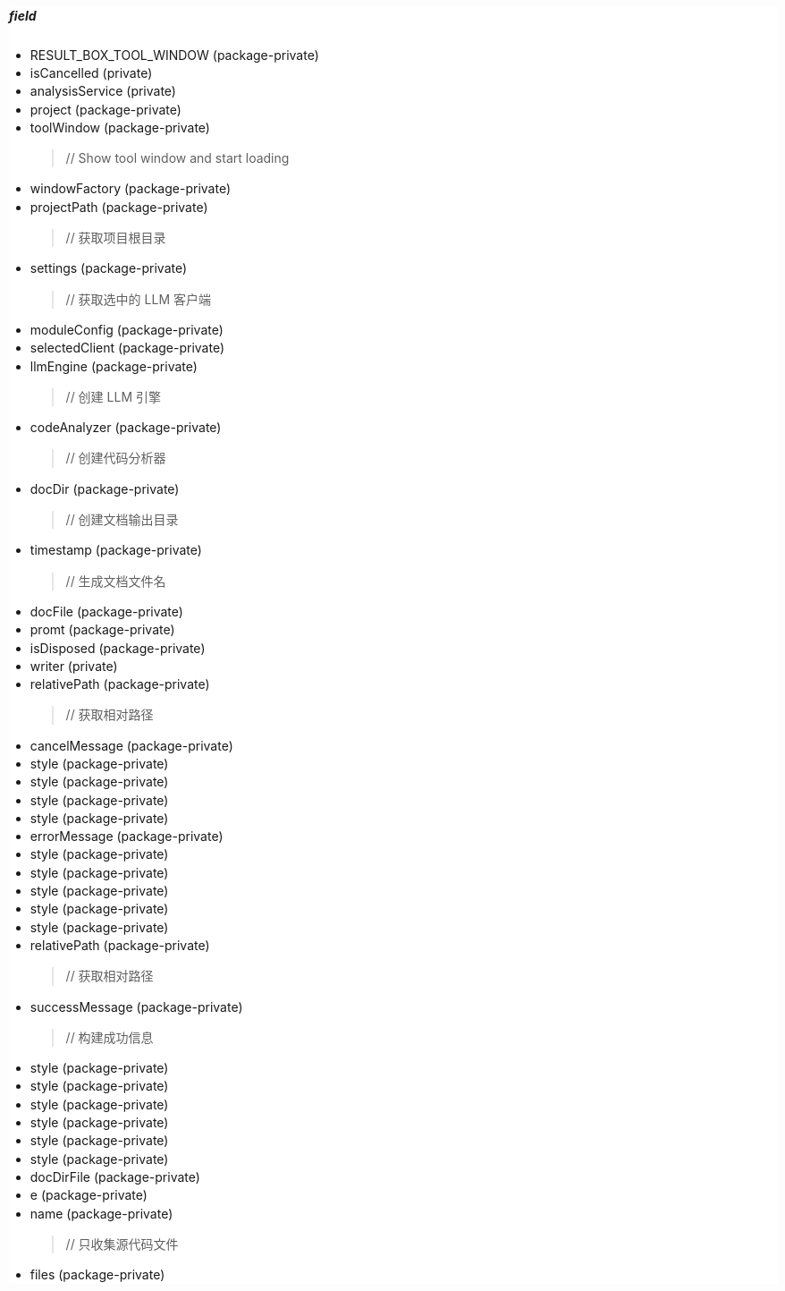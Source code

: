 ##### field

- RESULT_BOX_TOOL_WINDOW (package-private)
- isCancelled (private)
- analysisService (private)
- project (package-private)
- toolWindow (package-private)
  > // Show tool window and start loading
- windowFactory (package-private)
- projectPath (package-private)
  > // 获取项目根目录
- settings (package-private)
  > // 获取选中的 LLM 客户端
- moduleConfig (package-private)
- selectedClient (package-private)
- llmEngine (package-private)
  > // 创建 LLM 引擎
- codeAnalyzer (package-private)
  > // 创建代码分析器
- docDir (package-private)
  > // 创建文档输出目录
- timestamp (package-private)
  > // 生成文档文件名
- docFile (package-private)
- promt (package-private)
- isDisposed (package-private)
- writer (private)
- relativePath (package-private)
  > // 获取相对路径
- cancelMessage (package-private)
- style (package-private)
- style (package-private)
- style (package-private)
- style (package-private)
- errorMessage (package-private)
- style (package-private)
- style (package-private)
- style (package-private)
- style (package-private)
- style (package-private)
- relativePath (package-private)
  > // 获取相对路径
- successMessage (package-private)
  > // 构建成功信息
- style (package-private)
- style (package-private)
- style (package-private)
- style (package-private)
- style (package-private)
- style (package-private)
- docDirFile (package-private)
- e (package-private)
- name (package-private)
  > // 只收集源代码文件
- files (package-private)
